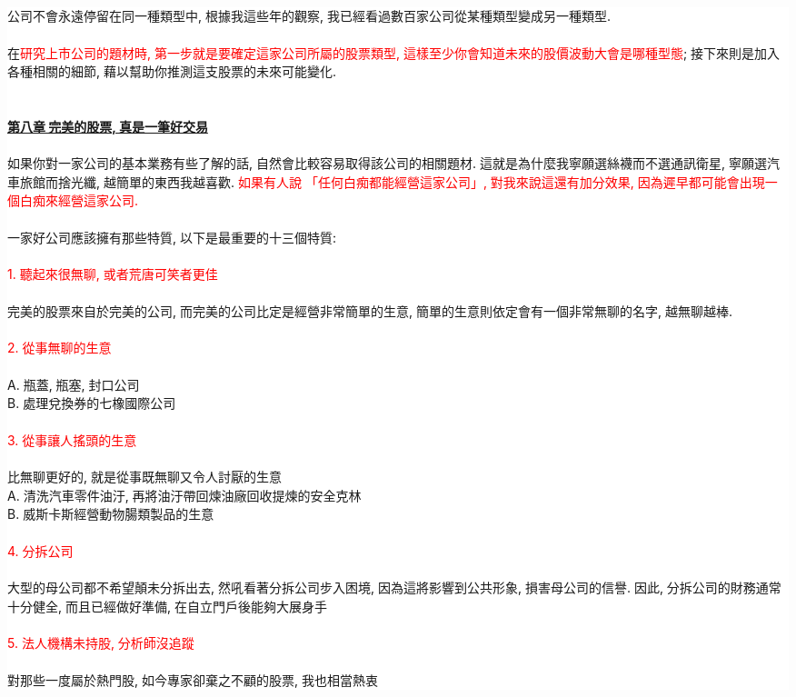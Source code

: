 <div>公司不會永遠停留在同一種類型中, 根據我這些年的觀察, 我已經看過數百家公司從某種類型變成另一種類型.</div>

<div>&nbsp;</div>

<div>在<span style="color:#ff0000">研究上市公司的題材時, 第一步就是要確定這家公司所屬的股票類型, 這樣至少你會知道未來的股價波動大會是哪種型態</span>; 接下來則是加入各種相關的細節, 藉以幫助你推測這支股票的未來可能變化.</div>

<div>&nbsp;
<div><br>
<u><strong>第八章 完美的股票, 真是一筆好交易</strong></u></div>

<div>&nbsp;</div>

<div>如果你對一家公司的基本業務有些了解的話, 自然會比較容易取得該公司的相關題材. 這就是為什麼我寧願選絲襪而不選通訊衛星, 寧願選汽車旅館而捨光纖, 越簡單的東西我越喜歡. <span style="color:#ff0000">如果有人說 「任何白痴都能經營這家公司」, 對我來說這還有加分效果, 因為遲早都可能會出現一個白痴來經營這家公司.</span></div>

<div>&nbsp;</div>

<div>一家好公司應該擁有那些特質, 以下是最重要的十三個特質:</div>

<div>&nbsp;</div>

<div><span style="color:#ff0000">1. 聽起來很無聊, 或者荒唐可笑者更佳</span></div>

<div>&nbsp;</div>

<div>完美的股票來自於完美的公司, 而完美的公司比定是經營非常簡單的生意, 簡單的生意則依定會有一個非常無聊的名字, 越無聊越棒.&nbsp;</div>

<div>&nbsp;</div>

<div><span style="color:#ff0000">2. 從事無聊的生意</span><br>
&nbsp;</div>

<div>A. 瓶蓋, 瓶塞, 封口公司</div>

<div>B. 處理兌換券的七橡國際公司</div>

<div>&nbsp;</div>

<div><span style="color:#ff0000">3. 從事讓人搖頭的生意</span><br>
&nbsp;</div>

<div>比無聊更好的, 就是從事既無聊又令人討厭的生意</div>

<div>A. 清洗汽車零件油汙, 再將油汙帶回煉油廠回收提煉的安全克林</div>

<div>B. 威斯卡斯經營動物腸類製品的生意</div>

<div>&nbsp;</div>

<div><span style="color:#ff0000">4. 分拆公司</span></div>

<div>&nbsp;</div>

<div>大型的母公司都不希望顛未分拆出去, 然吼看著分拆公司步入困境, 因為這將影響到公共形象, 損害母公司的信譽. 因此, 分拆公司的財務通常十分健全, 而且已經做好準備, 在自立門戶後能夠大展身手</div>

<div>&nbsp;</div>

<div><span style="color:#ff0000">5. 法人機構未持股, 分析師沒追蹤</span><br>
&nbsp;</div>

<div>對那些一度屬於熱門股, 如今專家卻棄之不顧的股票, 我也相當熱衷</div>
